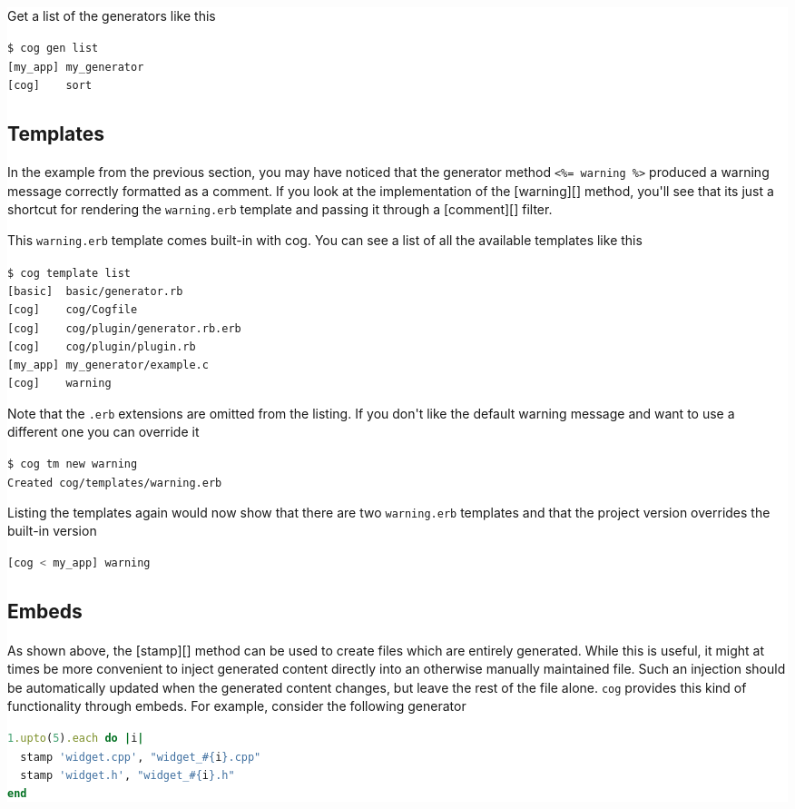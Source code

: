 Get a list of the generators like this

```bash
$ cog gen list
[my_app] my_generator
[cog]    sort
```

Templates
---------

In the example from the previous section, you may have noticed that the
generator method `<%= warning %>` produced a warning message correctly
formatted as a comment. If you look at the implementation of the [warning][]
method, you'll see that its just a shortcut for rendering the `warning.erb`
template and passing it through a [comment][] filter.

This `warning.erb` template comes built-in with cog. You can see a list of all the
available templates like this

```bash
$ cog template list
[basic]  basic/generator.rb
[cog]    cog/Cogfile
[cog]    cog/plugin/generator.rb.erb
[cog]    cog/plugin/plugin.rb
[my_app] my_generator/example.c
[cog]    warning
```

Note that the `.erb` extensions are omitted from the listing. If you don't like
the default warning message and want to use a different one you can override it

```bash
$ cog tm new warning
Created cog/templates/warning.erb
```

Listing the templates again would now show that there are two `warning.erb`
templates and that the project version overrides the built-in version

```bash
[cog < my_app] warning
```

Embeds
------

As shown above, the [stamp][] method can be used to create files which are
entirely generated. While this is useful, it might at times be more convenient
to inject generated content directly into an otherwise manually maintained
file. Such an injection should be automatically updated when the generated
content changes, but leave the rest of the file alone. `cog` provides this kind
of functionality through embeds. For example, consider the following generator

```ruby
1.upto(5).each do |i|
  stamp 'widget.cpp', "widget_#{i}.cpp"
  stamp 'widget.h', "widget_#{i}.h"
end
```
